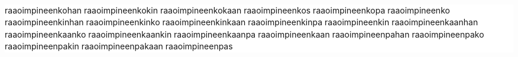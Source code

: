 raaoimpineenkohan
raaoimpineenkokin
raaoimpineenkokaan
raaoimpineenkos
raaoimpineenkopa
raaoimpineenko
raaoimpineenkinhan
raaoimpineenkinko
raaoimpineenkinkaan
raaoimpineenkinpa
raaoimpineenkin
raaoimpineenkaanhan
raaoimpineenkaanko
raaoimpineenkaankin
raaoimpineenkaanpa
raaoimpineenkaan
raaoimpineenpahan
raaoimpineenpako
raaoimpineenpakin
raaoimpineenpakaan
raaoimpineenpas
